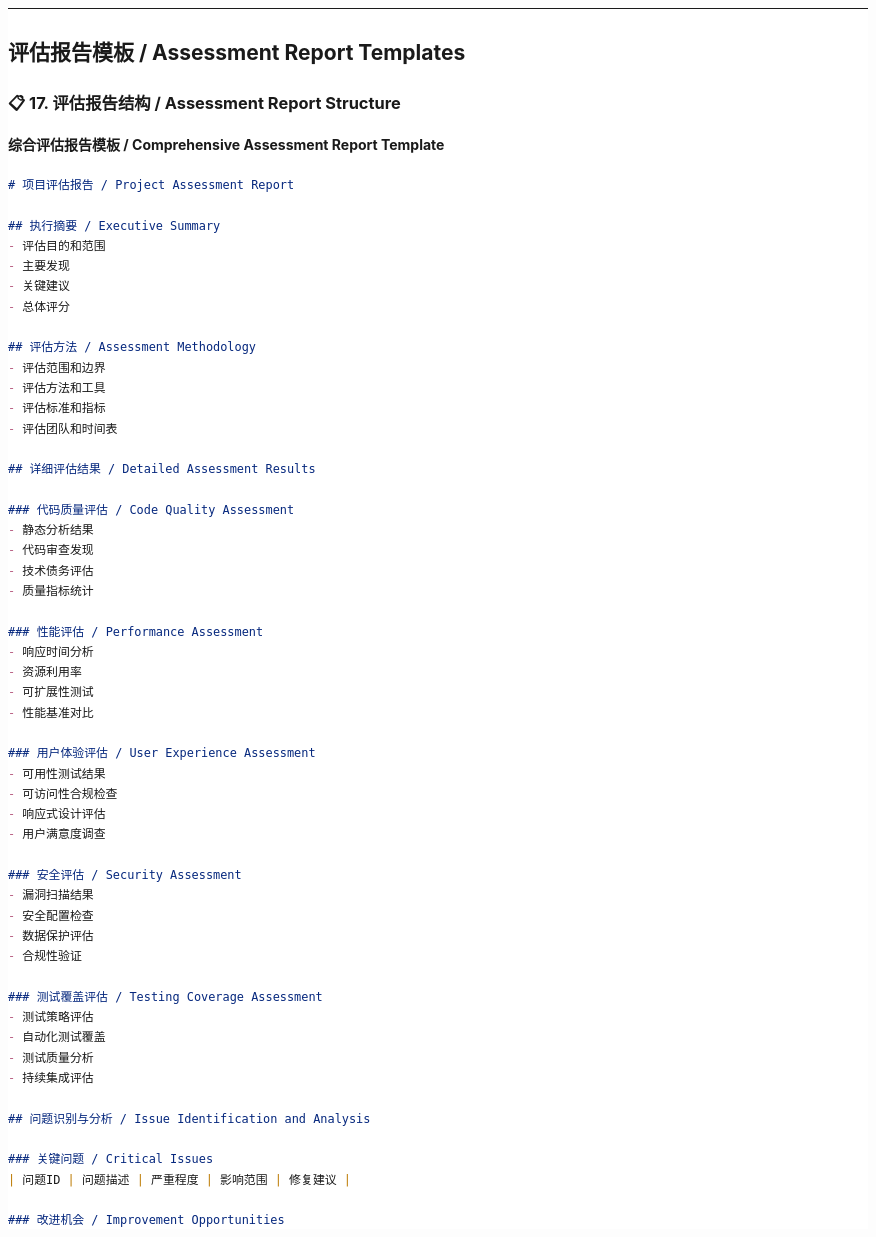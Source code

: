 ```xml
```

---

## 评估报告模板 / Assessment Report Templates

### 📋 17. 评估报告结构 / Assessment Report Structure

#### 综合评估报告模板 / Comprehensive Assessment Report Template

```markdown
# 项目评估报告 / Project Assessment Report

## 执行摘要 / Executive Summary
- 评估目的和范围
- 主要发现
- 关键建议
- 总体评分

## 评估方法 / Assessment Methodology
- 评估范围和边界
- 评估方法和工具
- 评估标准和指标
- 评估团队和时间表

## 详细评估结果 / Detailed Assessment Results

### 代码质量评估 / Code Quality Assessment
- 静态分析结果
- 代码审查发现
- 技术债务评估
- 质量指标统计

### 性能评估 / Performance Assessment
- 响应时间分析
- 资源利用率
- 可扩展性测试
- 性能基准对比

### 用户体验评估 / User Experience Assessment
- 可用性测试结果
- 可访问性合规检查
- 响应式设计评估
- 用户满意度调查

### 安全评估 / Security Assessment
- 漏洞扫描结果
- 安全配置检查
- 数据保护评估
- 合规性验证

### 测试覆盖评估 / Testing Coverage Assessment
- 测试策略评估
- 自动化测试覆盖
- 测试质量分析
- 持续集成评估

## 问题识别与分析 / Issue Identification and Analysis

### 关键问题 / Critical Issues
| 问题ID | 问题描述 | 严重程度 | 影响范围 | 修复建议 |

### 改进机会 / Improvement Opportunities
```